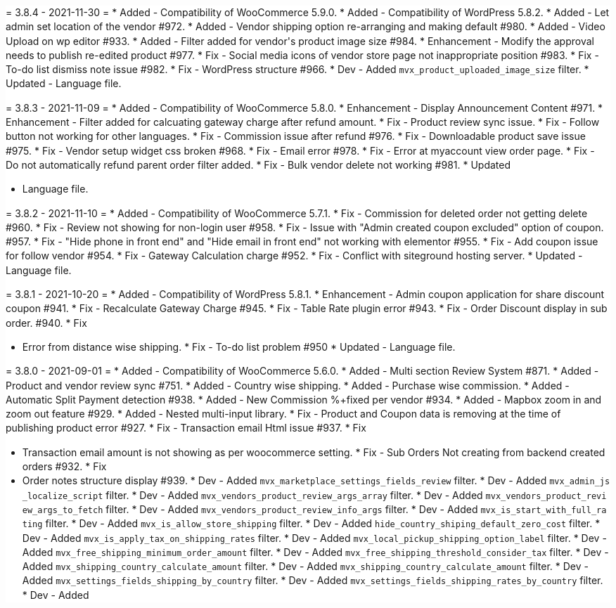 = 3.8.4 - 2021-11-30 = \* Added - Compatibility of WooCommerce 5.9.0. \*
Added - Compatibility of WordPress 5.8.2. \* Added - Let admin set
location of the vendor \#972. \* Added - Vendor shipping option
re-arranging and making default \#980. \* Added - Video Upload on wp
editor \#933. \* Added - Filter added for vendor's product image size
\#984. \* Enhancement - Modify the approval needs to publish re-edited
product \#977. \* Fix - Social media icons of vendor store page not
inappropriate position \#983. \* Fix - To-do list dismiss note issue
\#982. \* Fix - WordPress structure \#966. \* Dev - Added
`mvx_product_uploaded_image_size` filter. \* Updated - Language file.

= 3.8.3 - 2021-11-09 = \* Added - Compatibility of WooCommerce 5.8.0. \*
Enhancement - Display Announcement Content \#971. \* Enhancement -
Filter added for calcuating gateway charge after refund amount. \* Fix -
Product review sync issue. \* Fix - Follow button not working for other
languages. \* Fix - Commission issue after refund \#976. \* Fix -
Downloadable product save issue \#975. \* Fix - Vendor setup widget css
broken \#968. \* Fix - Email error \#978. \* Fix - Error at myaccount
view order page. \* Fix - Do not automatically refund parent order
filter added. \* Fix - Bulk vendor delete not working \#981. \* Updated
- Language file.

= 3.8.2 - 2021-11-10 = \* Added - Compatibility of WooCommerce 5.7.1. \*
Fix - Commission for deleted order not getting delete \#960. \* Fix -
Review not showing for non-login user \#958. \* Fix - Issue with "Admin
created coupon excluded" option of coupon. \#957. \* Fix - "Hide phone
in front end" and "Hide email in front end" not working with elementor
\#955. \* Fix - Add coupon issue for follow vendor \#954. \* Fix -
Gateway Calculation charge \#952. \* Fix - Conflict with siteground
hosting server. \* Updated - Language file.

= 3.8.1 - 2021-10-20 = \* Added - Compatibility of WordPress 5.8.1. \*
Enhancement - Admin coupon application for share discount coupon \#941.
\* Fix - Recalculate Gateway Charge \#945. \* Fix - Table Rate plugin
error \#943. \* Fix - Order Discount display in sub order. \#940. \* Fix
- Error from distance wise shipping. \* Fix - To-do list problem \#950
\* Updated - Language file.

= 3.8.0 - 2021-09-01 = \* Added - Compatibility of WooCommerce 5.6.0. \*
Added - Multi section Review System \#871. \* Added - Product and vendor
review sync \#751. \* Added - Country wise shipping. \* Added - Purchase
wise commission. \* Added - Automatic Split Payment detection \#938. \*
Added - New Commission %+fixed per vendor \#934. \* Added - Mapbox zoom
in and zoom out feature \#929. \* Added - Nested multi-input library. \*
Fix - Product and Coupon data is removing at the time of publishing
product error \#927. \* Fix - Transaction email Html issue \#937. \* Fix
- Transaction email amount is not showing as per woocommerce setting. \*
Fix - Sub Orders Not creating from backend created orders \#932. \* Fix
- Order notes structure display \#939. \* Dev - Added
`mvx_marketplace_settings_fields_review` filter. \* Dev - Added
`mvx_admin_js_localize_script` filter. \* Dev - Added
`mvx_vendors_product_review_args_array` filter. \* Dev - Added
`mvx_vendors_product_review_args_to_fetch` filter. \* Dev - Added
`mvx_vendors_product_review_info_args` filter. \* Dev - Added
`mvx_is_start_with_full_rating` filter. \* Dev - Added
`mvx_is_allow_store_shipping` filter. \* Dev - Added
`hide_country_shiping_default_zero_cost` filter. \* Dev - Added
`mvx_is_apply_tax_on_shipping_rates` filter. \* Dev - Added
`mvx_local_pickup_shipping_option_label` filter. \* Dev - Added
`mvx_free_shipping_minimum_order_amount` filter. \* Dev - Added
`mvx_free_shipping_threshold_consider_tax` filter. \* Dev - Added
`mvx_shipping_country_calculate_amount` filter. \* Dev - Added
`mvx_shipping_country_calculate_amount` filter. \* Dev - Added
`mvx_settings_fields_shipping_by_country` filter. \* Dev - Added
`mvx_settings_fields_shipping_rates_by_country` filter. \* Dev - Added